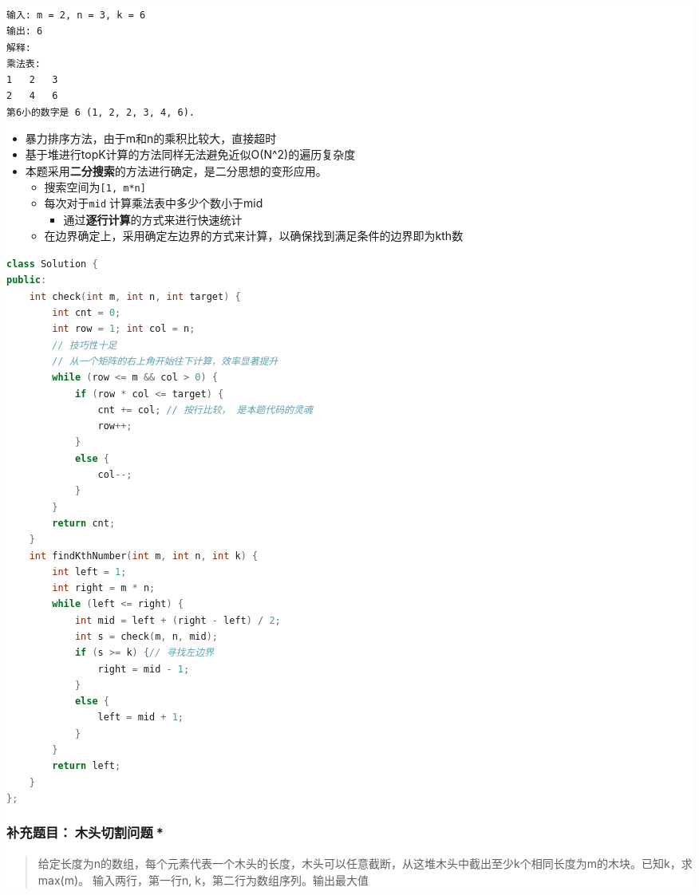 ```
输入: m = 2, n = 3, k = 6
输出: 6
解释: 
乘法表:
1	2	3
2	4	6
第6小的数字是 6 (1, 2, 2, 3, 4, 6).
```
- 暴力排序方法，由于m和n的乘积比较大，直接超时
- 基于堆进行topK计算的方法同样无法避免近似O(N^2)的遍历复杂度
- 本题采用**二分搜索**的方法进行确定，是二分思想的变形应用。
  - 搜索空间为`[1, m*n]`
  - 每次对于`mid` 计算乘法表中多少个数小于mid  
    - 通过**逐行计算**的方式来进行快速统计
  - 在边界确定上，采用确定左边界的方式来计算，以确保找到满足条件的边界即为kth数
```c++
class Solution {
public:
    int check(int m, int n, int target) {
        int cnt = 0;
        int row = 1; int col = n;
        // 技巧性十足
        // 从一个矩阵的右上角开始往下计算，效率显著提升
        while (row <= m && col > 0) {
            if (row * col <= target) {
                cnt += col; // 按行比较， 是本题代码的灵魂
                row++;
            }
            else {
                col--;
            }
        }
        return cnt;
    }
    int findKthNumber(int m, int n, int k) {
        int left = 1;
        int right = m * n;
        while (left <= right) {
            int mid = left + (right - left) / 2;
            int s = check(m, n, mid);
            if (s >= k) {// 寻找左边界
                right = mid - 1;
            }
            else {
                left = mid + 1;
            }
        }
        return left;
    }
};
```
### 补充题目： 木头切割问题 *
> 给定长度为n的数组，每个元素代表一个木头的长度，木头可以任意截断，从这堆木头中截出至少k个相同长度为m的木块。已知k，求max(m)。
> 输入两行，第一行n, k，第二行为数组序列。输出最大值
